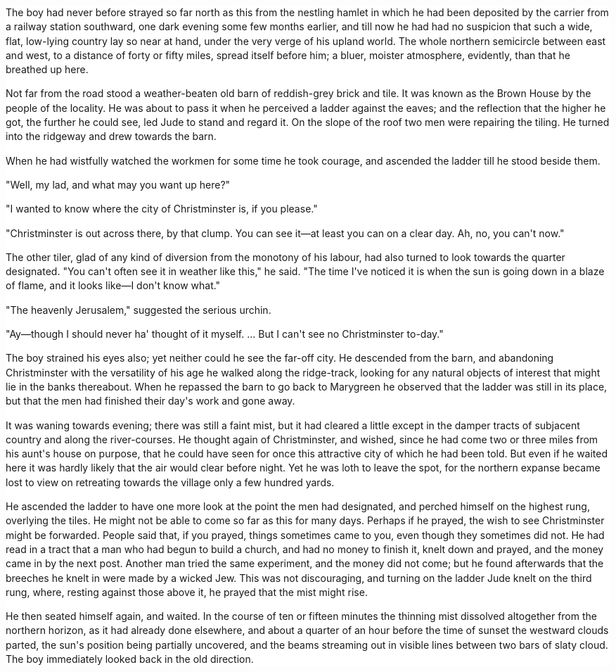 The boy had never before strayed so far north as this from the nestling hamlet in which he had been deposited by the carrier from a railway station southward, one dark evening some few months earlier, and till now he had had no suspicion that such a wide, flat, low-lying country lay so near at hand, under the very verge of his upland world. The whole northern semicircle between east and west, to a distance of forty or fifty miles, spread itself before him; a bluer, moister atmosphere, evidently, than that he breathed up here.

Not far from the road stood a weather-beaten old barn of reddish-grey brick and tile. It was known as the Brown House by the people of the locality. He was about to pass it when he perceived a ladder against the eaves; and the reflection that the higher he got, the further he could see, led Jude to stand and regard it. On the slope of the roof two men were repairing the tiling. He turned into the ridgeway and drew towards the barn.

When he had wistfully watched the workmen for some time he took courage, and ascended the ladder till he stood beside them.

"Well, my lad, and what may you want up here?"

"I wanted to know where the city of Christminster is, if you please."

"Christminster is out across there, by that clump. You can see it—at least you can on a clear day. Ah, no, you can't now."

The other tiler, glad of any kind of diversion from the monotony of his labour, had also turned to look towards the quarter designated. "You can't often see it in weather like this," he said. "The time I've noticed it is when the sun is going down in a blaze of flame, and it looks like—I don't know what."

"The heavenly Jerusalem," suggested the serious urchin.

"Ay—though I should never ha' thought of it myself. … But I can't see no Christminster to-day."

The boy strained his eyes also; yet neither could he see the far-off city. He descended from the barn, and abandoning Christminster with the versatility of his age he walked along the ridge-track, looking for any natural objects of interest that might lie in the banks thereabout. When he repassed the barn to go back to Marygreen he observed that the ladder was still in its place, but that the men had finished their day's work and gone away.

It was waning towards evening; there was still a faint mist, but it had cleared a little except in the damper tracts of subjacent country and along the river-courses. He thought again of Christminster, and wished, since he had come two or three miles from his aunt's house on purpose, that he could have seen for once this attractive city of which he had been told. But even if he waited here it was hardly likely that the air would clear before night. Yet he was loth to leave the spot, for the northern expanse became lost to view on retreating towards the village only a few hundred yards.

He ascended the ladder to have one more look at the point the men had designated, and perched himself on the highest rung, overlying the tiles. He might not be able to come so far as this for many days. Perhaps if he prayed, the wish to see Christminster might be forwarded. People said that, if you prayed, things sometimes came to you, even though they sometimes did not. He had read in a tract that a man who had begun to build a church, and had no money to finish it, knelt down and prayed, and the money came in by the next post. Another man tried the same experiment, and the money did not come; but he found afterwards that the breeches he knelt in were made by a wicked Jew. This was not discouraging, and turning on the ladder Jude knelt on the third rung, where, resting against those above it, he prayed that the mist might rise.

He then seated himself again, and waited. In the course of ten or fifteen minutes the thinning mist dissolved altogether from the northern horizon, as it had already done elsewhere, and about a quarter of an hour before the time of sunset the westward clouds parted, the sun's position being partially uncovered, and the beams streaming out in visible lines between two bars of slaty cloud. The boy immediately looked back in the old direction.
